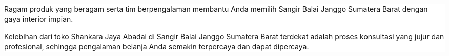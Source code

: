 Ragam produk yang beragam serta tim berpengalaman membantu Anda memilih Sangir Balai Janggo Sumatera Barat dengan gaya interior impian.

Kelebihan dari toko Shankara Jaya Abadai di Sangir Balai Janggo Sumatera Barat terdekat adalah proses konsultasi yang jujur dan profesional, sehingga pengalaman belanja Anda semakin terpercaya dan dapat dipercaya.